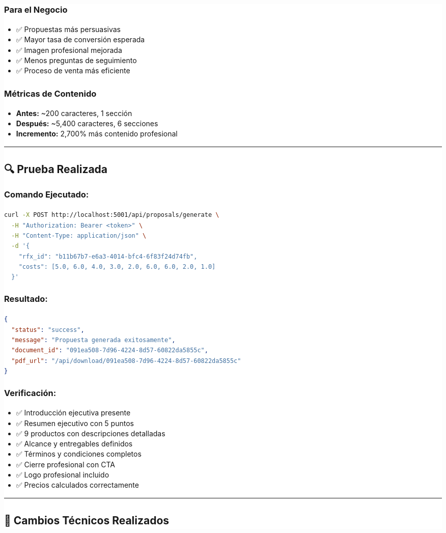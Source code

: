 ### **Para el Negocio**
- ✅ Propuestas más persuasivas
- ✅ Mayor tasa de conversión esperada
- ✅ Imagen profesional mejorada
- ✅ Menos preguntas de seguimiento
- ✅ Proceso de venta más eficiente

### **Métricas de Contenido**
- **Antes:** ~200 caracteres, 1 sección
- **Después:** ~5,400 caracteres, 6 secciones
- **Incremento:** 2,700% más contenido profesional

---

## 🔍 Prueba Realizada

### **Comando Ejecutado:**
```bash
curl -X POST http://localhost:5001/api/proposals/generate \
  -H "Authorization: Bearer <token>" \
  -H "Content-Type: application/json" \
  -d '{
    "rfx_id": "b11b67b7-e6a3-4014-bfc4-6f83f24d74fb",
    "costs": [5.0, 6.0, 4.0, 3.0, 2.0, 6.0, 6.0, 2.0, 1.0]
  }'
```

### **Resultado:**
```json
{
  "status": "success",
  "message": "Propuesta generada exitosamente",
  "document_id": "091ea508-7d96-4224-8d57-60822da5855c",
  "pdf_url": "/api/download/091ea508-7d96-4224-8d57-60822da5855c"
}
```

### **Verificación:**
- ✅ Introducción ejecutiva presente
- ✅ Resumen ejecutivo con 5 puntos
- ✅ 9 productos con descripciones detalladas
- ✅ Alcance y entregables definidos
- ✅ Términos y condiciones completos
- ✅ Cierre profesional con CTA
- ✅ Logo profesional incluido
- ✅ Precios calculados correctamente

---

## 📝 Cambios Técnicos Realizados
